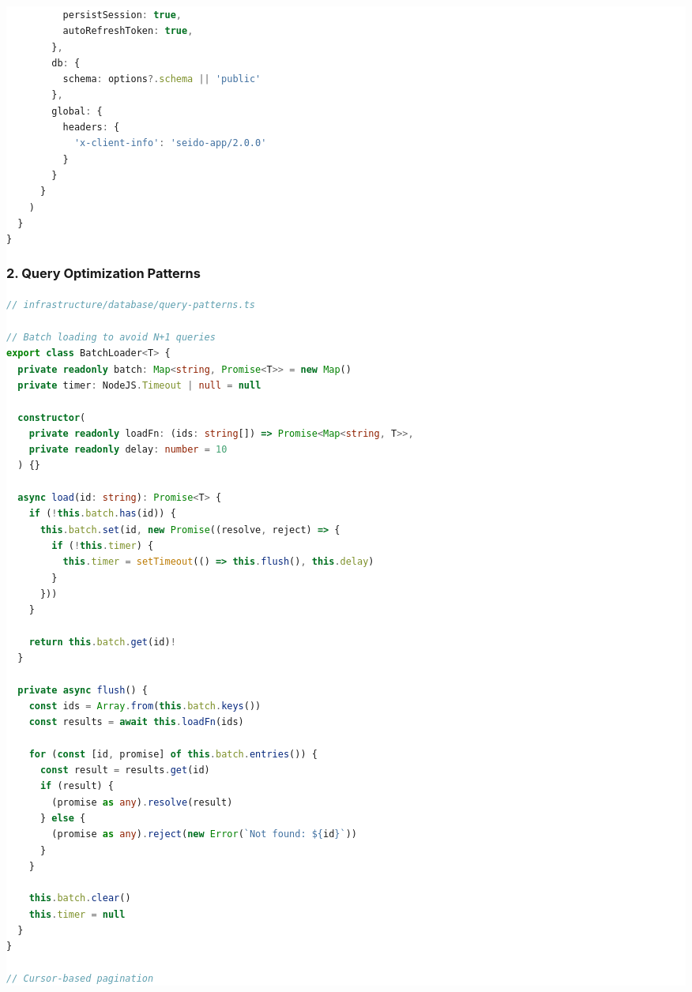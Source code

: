 ```typescript
          persistSession: true,
          autoRefreshToken: true,
        },
        db: {
          schema: options?.schema || 'public'
        },
        global: {
          headers: {
            'x-client-info': 'seido-app/2.0.0'
          }
        }
      }
    )
  }
}
```

### 2. Query Optimization Patterns

```typescript
// infrastructure/database/query-patterns.ts

// Batch loading to avoid N+1 queries
export class BatchLoader<T> {
  private readonly batch: Map<string, Promise<T>> = new Map()
  private timer: NodeJS.Timeout | null = null

  constructor(
    private readonly loadFn: (ids: string[]) => Promise<Map<string, T>>,
    private readonly delay: number = 10
  ) {}

  async load(id: string): Promise<T> {
    if (!this.batch.has(id)) {
      this.batch.set(id, new Promise((resolve, reject) => {
        if (!this.timer) {
          this.timer = setTimeout(() => this.flush(), this.delay)
        }
      }))
    }

    return this.batch.get(id)!
  }

  private async flush() {
    const ids = Array.from(this.batch.keys())
    const results = await this.loadFn(ids)

    for (const [id, promise] of this.batch.entries()) {
      const result = results.get(id)
      if (result) {
        (promise as any).resolve(result)
      } else {
        (promise as any).reject(new Error(`Not found: ${id}`))
      }
    }

    this.batch.clear()
    this.timer = null
  }
}

// Cursor-based pagination
```